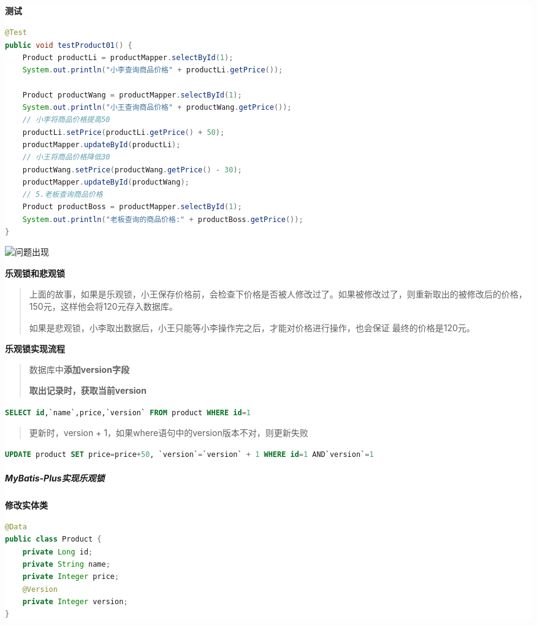 **测试**

```java
@Test
public void testProduct01() {
    Product productLi = productMapper.selectById(1);
    System.out.println("小李查询商品价格" + productLi.getPrice());

    Product productWang = productMapper.selectById(1);
    System.out.println("小王查询商品价格" + productWang.getPrice());
    // 小李将商品价格提高50
    productLi.setPrice(productLi.getPrice() + 50);
    productMapper.updateById(productLi);
    // 小王将商品价格降低30
    productWang.setPrice(productWang.getPrice() - 30);
    productMapper.updateById(productWang);
    // 5.老板查询商品价格
    Product productBoss = productMapper.selectById(1);
    System.out.println("老板查询的商品价格:" + productBoss.getPrice());
}
```

![问题出现](https://img-blog.csdnimg.cn/abd11c01476b4de79f037a1cede811cd.png)

**乐观锁和悲观锁**

> 上面的故事，如果是乐观锁，小王保存价格前，会检查下价格是否被人修改过了。如果被修改过了，则重新取出的被修改后的价格，150元，这样他会将120元存入数据库。 
>
> 如果是悲观锁，小李取出数据后，小王只能等小李操作完之后，才能对价格进行操作，也会保证 最终的价格是120元。

**乐观锁实现流程** 

> 数据库中**添加version字段**
>
> **取出记录时，获取当前version**

```sql
SELECT id,`name`,price,`version` FROM product WHERE id=1
```

> 更新时，version + 1，如果where语句中的version版本不对，则更新失败

```sql
UPDATE product SET price=price+50, `version`=`version` + 1 WHERE id=1 AND`version`=1
```

##### MyBatis-Plus实现乐观锁

**修改实体类**

```java
@Data
public class Product {
    private Long id;
    private String name;
    private Integer price;
    @Version
    private Integer version;
}
```
